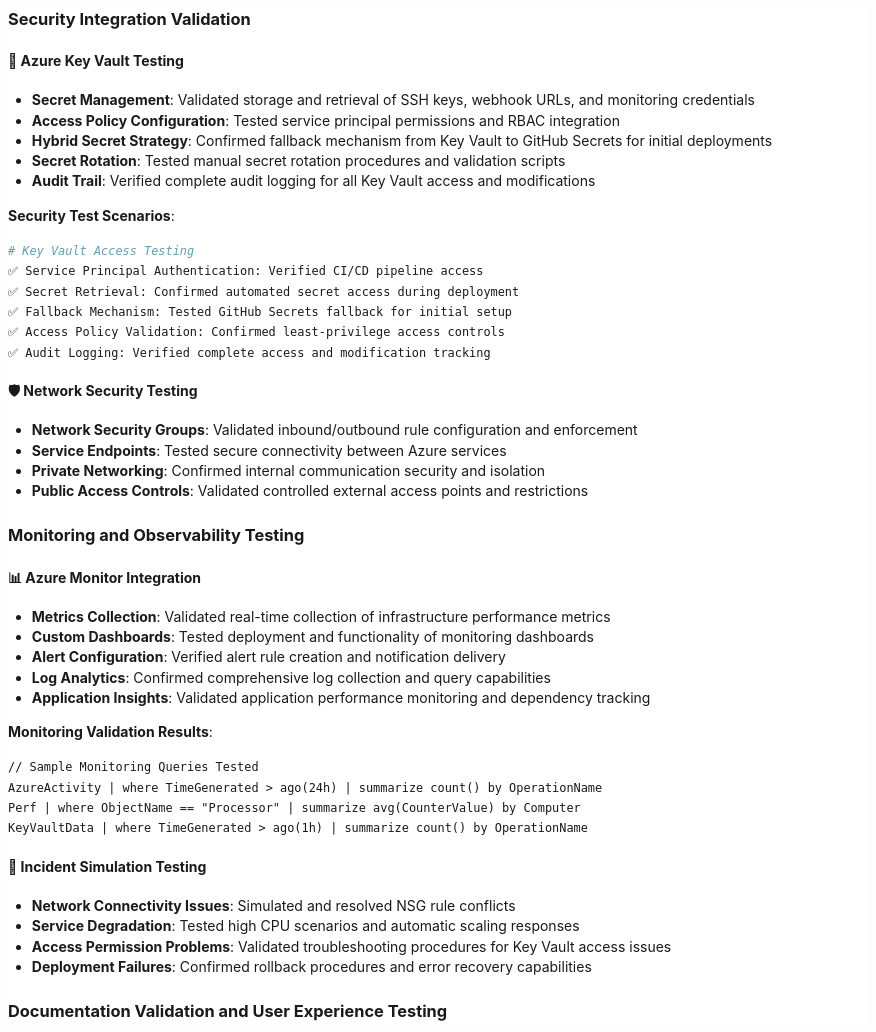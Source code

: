 ### Security Integration Validation

#### 🔐 Azure Key Vault Testing
- **Secret Management**: Validated storage and retrieval of SSH keys, webhook URLs, and monitoring credentials
- **Access Policy Configuration**: Tested service principal permissions and RBAC integration
- **Hybrid Secret Strategy**: Confirmed fallback mechanism from Key Vault to GitHub Secrets for initial deployments
- **Secret Rotation**: Tested manual secret rotation procedures and validation scripts
- **Audit Trail**: Verified complete audit logging for all Key Vault access and modifications

**Security Test Scenarios**:
```bash
# Key Vault Access Testing
✅ Service Principal Authentication: Verified CI/CD pipeline access
✅ Secret Retrieval: Confirmed automated secret access during deployment
✅ Fallback Mechanism: Tested GitHub Secrets fallback for initial setup
✅ Access Policy Validation: Confirmed least-privilege access controls
✅ Audit Logging: Verified complete access and modification tracking
```

#### 🛡️ Network Security Testing
- **Network Security Groups**: Validated inbound/outbound rule configuration and enforcement
- **Service Endpoints**: Tested secure connectivity between Azure services
- **Private Networking**: Confirmed internal communication security and isolation
- **Public Access Controls**: Validated controlled external access points and restrictions

### Monitoring and Observability Testing

#### 📊 Azure Monitor Integration
- **Metrics Collection**: Validated real-time collection of infrastructure performance metrics
- **Custom Dashboards**: Tested deployment and functionality of monitoring dashboards
- **Alert Configuration**: Verified alert rule creation and notification delivery
- **Log Analytics**: Confirmed comprehensive log collection and query capabilities
- **Application Insights**: Validated application performance monitoring and dependency tracking

**Monitoring Validation Results**:
```kusto
// Sample Monitoring Queries Tested
AzureActivity | where TimeGenerated > ago(24h) | summarize count() by OperationName
Perf | where ObjectName == "Processor" | summarize avg(CounterValue) by Computer
KeyVaultData | where TimeGenerated > ago(1h) | summarize count() by OperationName
```

#### 🚨 Incident Simulation Testing
- **Network Connectivity Issues**: Simulated and resolved NSG rule conflicts
- **Service Degradation**: Tested high CPU scenarios and automatic scaling responses
- **Access Permission Problems**: Validated troubleshooting procedures for Key Vault access issues
- **Deployment Failures**: Confirmed rollback procedures and error recovery capabilities

### Documentation Validation and User Experience Testing
